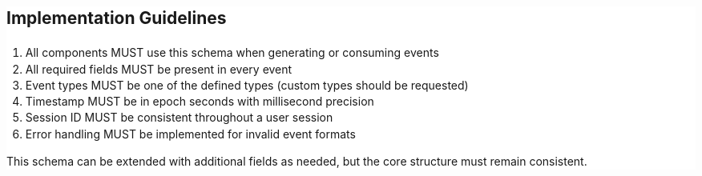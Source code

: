 ## Implementation Guidelines

1. All components MUST use this schema when generating or consuming events
2. All required fields MUST be present in every event
3. Event types MUST be one of the defined types (custom types should be requested)
4. Timestamp MUST be in epoch seconds with millisecond precision
5. Session ID MUST be consistent throughout a user session
6. Error handling MUST be implemented for invalid event formats

This schema can be extended with additional fields as needed, but the core structure must remain consistent.